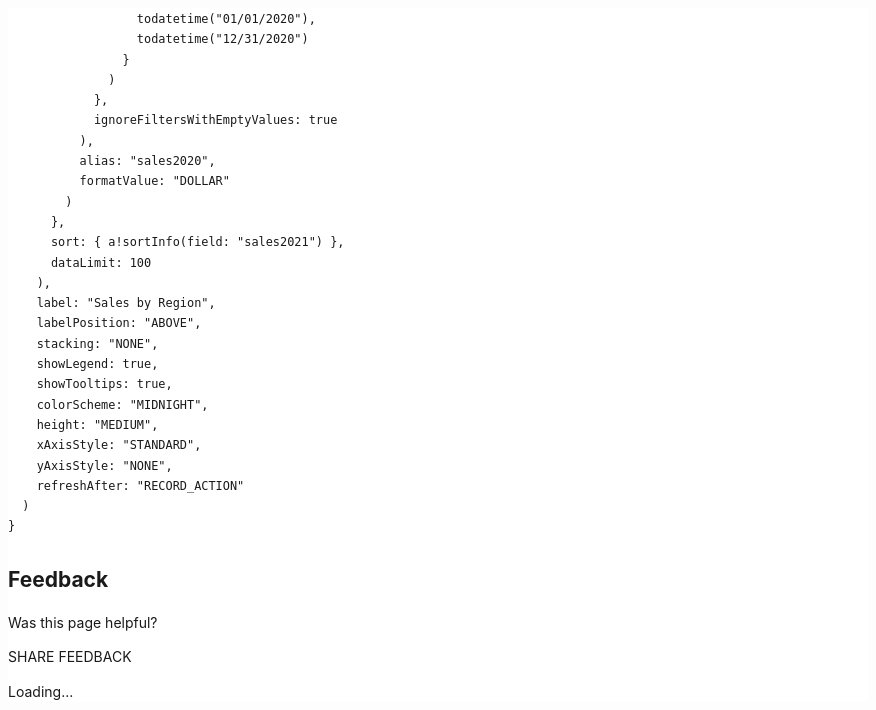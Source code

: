 ```
                  todatetime("01/01/2020"),
                  todatetime("12/31/2020")
                }
              )
            },
            ignoreFiltersWithEmptyValues: true
          ),
          alias: "sales2020",
          formatValue: "DOLLAR"
        )
      },
      sort: { a!sortInfo(field: "sales2021") },
      dataLimit: 100
    ),
    label: "Sales by Region",
    labelPosition: "ABOVE",
    stacking: "NONE",
    showLegend: true,
    showTooltips: true,
    colorScheme: "MIDNIGHT",
    height: "MEDIUM",
    xAxisStyle: "STANDARD",
    yAxisStyle: "NONE",
    refreshAfter: "RECORD_ACTION"
  )
}
```

## Feedback

Was this page helpful?

SHARE FEEDBACK

Loading...
